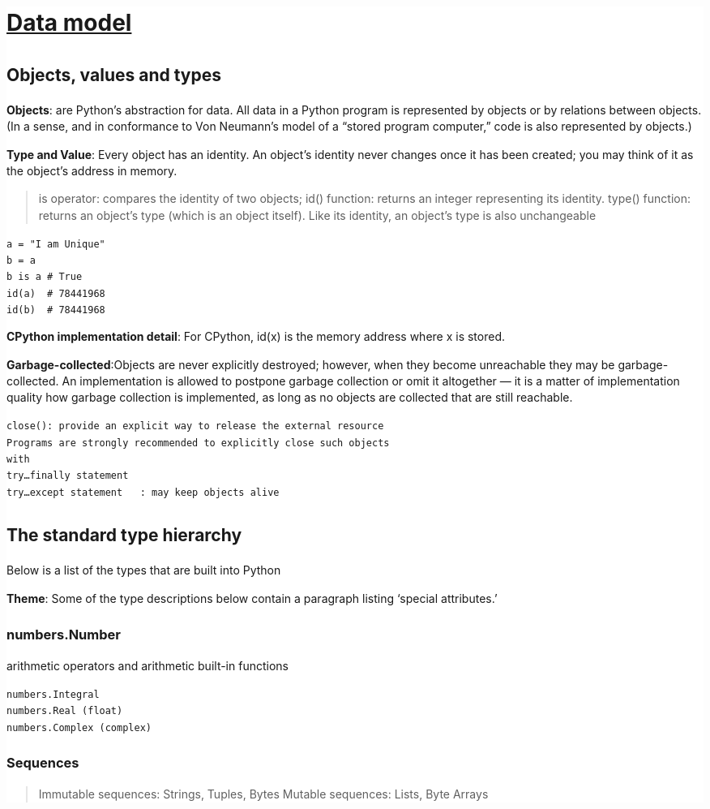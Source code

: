 # [Data model](https://docs.python.org/3/reference/datamodel.html#special-method-names)
## Objects, values and types
**Objects**: are Python’s abstraction for data. All data in a Python program is represented by objects or by relations between objects. (In a sense, and in conformance to Von Neumann’s model of a “stored program computer,” code is also represented by objects.)

**Type and Value**: Every object has an identity. An object’s identity never changes once it has been created; you may think of it as the object’s address in memory. 
> is operator: compares the identity of two objects; 
> id() function: returns an integer representing its identity.
> type() function: returns an object’s type (which is an object itself). Like its identity, an object’s type is also unchangeable
```
a = "I am Unique"
b = a
b is a # True
id(a)  # 78441968
id(b)  # 78441968
```
**CPython implementation detail**: For CPython, id(x) is the memory address where x is stored.

**Garbage-collected**:Objects are never explicitly destroyed; however, when they become unreachable they may be garbage-collected. An implementation is allowed to postpone garbage collection or omit it altogether — it is a matter of implementation quality how garbage collection is implemented, as long as no objects are collected that are still reachable.
```
close(): provide an explicit way to release the external resource
Programs are strongly recommended to explicitly close such objects
with
try…finally statement 
try…except statement   : may keep objects alive
```

## The standard type hierarchy
Below is a list of the types that are built into Python

**Theme**: Some of the type descriptions below contain a paragraph listing ‘special attributes.’

### numbers.Number
arithmetic operators and arithmetic built-in functions
```
numbers.Integral
numbers.Real (float)
numbers.Complex (complex)
```
### Sequences
> Immutable sequences: Strings, Tuples, Bytes
> Mutable sequences: Lists, Byte Arrays
